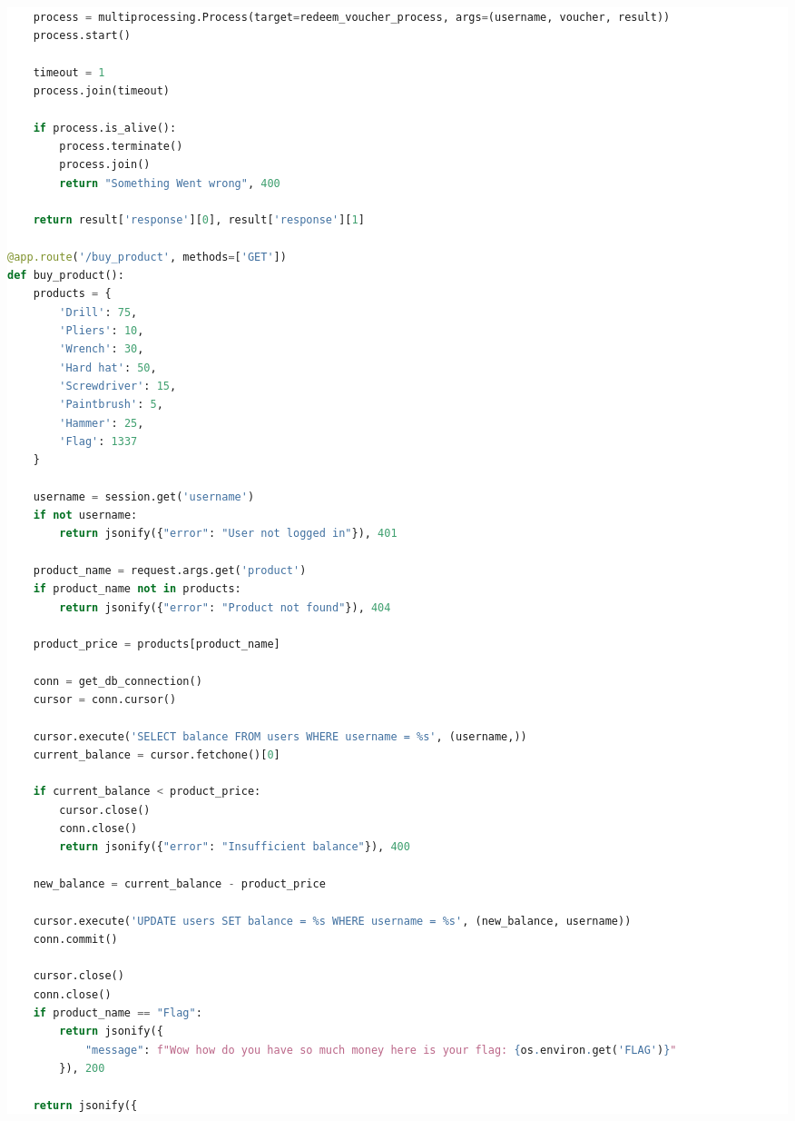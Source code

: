 ```python
    process = multiprocessing.Process(target=redeem_voucher_process, args=(username, voucher, result))
    process.start()

    timeout = 1  
    process.join(timeout)

    if process.is_alive():
        process.terminate()
        process.join()
        return "Something Went wrong", 400

    return result['response'][0], result['response'][1]

@app.route('/buy_product', methods=['GET'])
def buy_product():
    products = {
        'Drill': 75,
        'Pliers': 10,
        'Wrench': 30,
        'Hard hat': 50,
        'Screwdriver': 15,
        'Paintbrush': 5,
        'Hammer': 25,
        'Flag': 1337  
    }

    username = session.get('username')
    if not username:
        return jsonify({"error": "User not logged in"}), 401

    product_name = request.args.get('product')
    if product_name not in products:
        return jsonify({"error": "Product not found"}), 404

    product_price = products[product_name]

    conn = get_db_connection()
    cursor = conn.cursor()

    cursor.execute('SELECT balance FROM users WHERE username = %s', (username,))
    current_balance = cursor.fetchone()[0]

    if current_balance < product_price:
        cursor.close()
        conn.close()
        return jsonify({"error": "Insufficient balance"}), 400

    new_balance = current_balance - product_price

    cursor.execute('UPDATE users SET balance = %s WHERE username = %s', (new_balance, username))
    conn.commit()

    cursor.close()
    conn.close()
    if product_name == "Flag":
        return jsonify({
            "message": f"Wow how do you have so much money here is your flag: {os.environ.get('FLAG')}"
        }), 200

    return jsonify({
```
